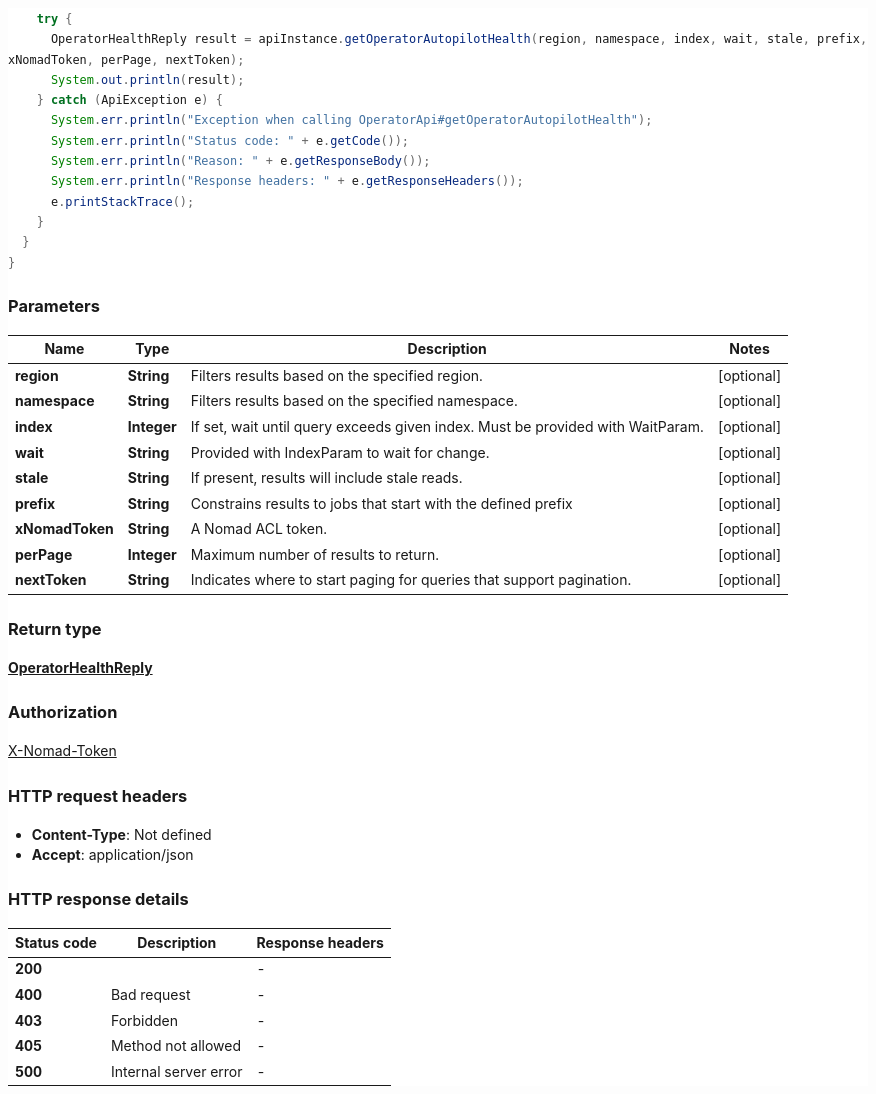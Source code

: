 ```java
    try {
      OperatorHealthReply result = apiInstance.getOperatorAutopilotHealth(region, namespace, index, wait, stale, prefix, xNomadToken, perPage, nextToken);
      System.out.println(result);
    } catch (ApiException e) {
      System.err.println("Exception when calling OperatorApi#getOperatorAutopilotHealth");
      System.err.println("Status code: " + e.getCode());
      System.err.println("Reason: " + e.getResponseBody());
      System.err.println("Response headers: " + e.getResponseHeaders());
      e.printStackTrace();
    }
  }
}
```

### Parameters

Name | Type | Description  | Notes
------------- | ------------- | ------------- | -------------
 **region** | **String**| Filters results based on the specified region. | [optional]
 **namespace** | **String**| Filters results based on the specified namespace. | [optional]
 **index** | **Integer**| If set, wait until query exceeds given index. Must be provided with WaitParam. | [optional]
 **wait** | **String**| Provided with IndexParam to wait for change. | [optional]
 **stale** | **String**| If present, results will include stale reads. | [optional]
 **prefix** | **String**| Constrains results to jobs that start with the defined prefix | [optional]
 **xNomadToken** | **String**| A Nomad ACL token. | [optional]
 **perPage** | **Integer**| Maximum number of results to return. | [optional]
 **nextToken** | **String**| Indicates where to start paging for queries that support pagination. | [optional]

### Return type

[**OperatorHealthReply**](OperatorHealthReply.md)

### Authorization

[X-Nomad-Token](../README.md#X-Nomad-Token)

### HTTP request headers

 - **Content-Type**: Not defined
 - **Accept**: application/json

### HTTP response details
| Status code | Description | Response headers |
|-------------|-------------|------------------|
**200** |  |  -  |
**400** | Bad request |  -  |
**403** | Forbidden |  -  |
**405** | Method not allowed |  -  |
**500** | Internal server error |  -  |
